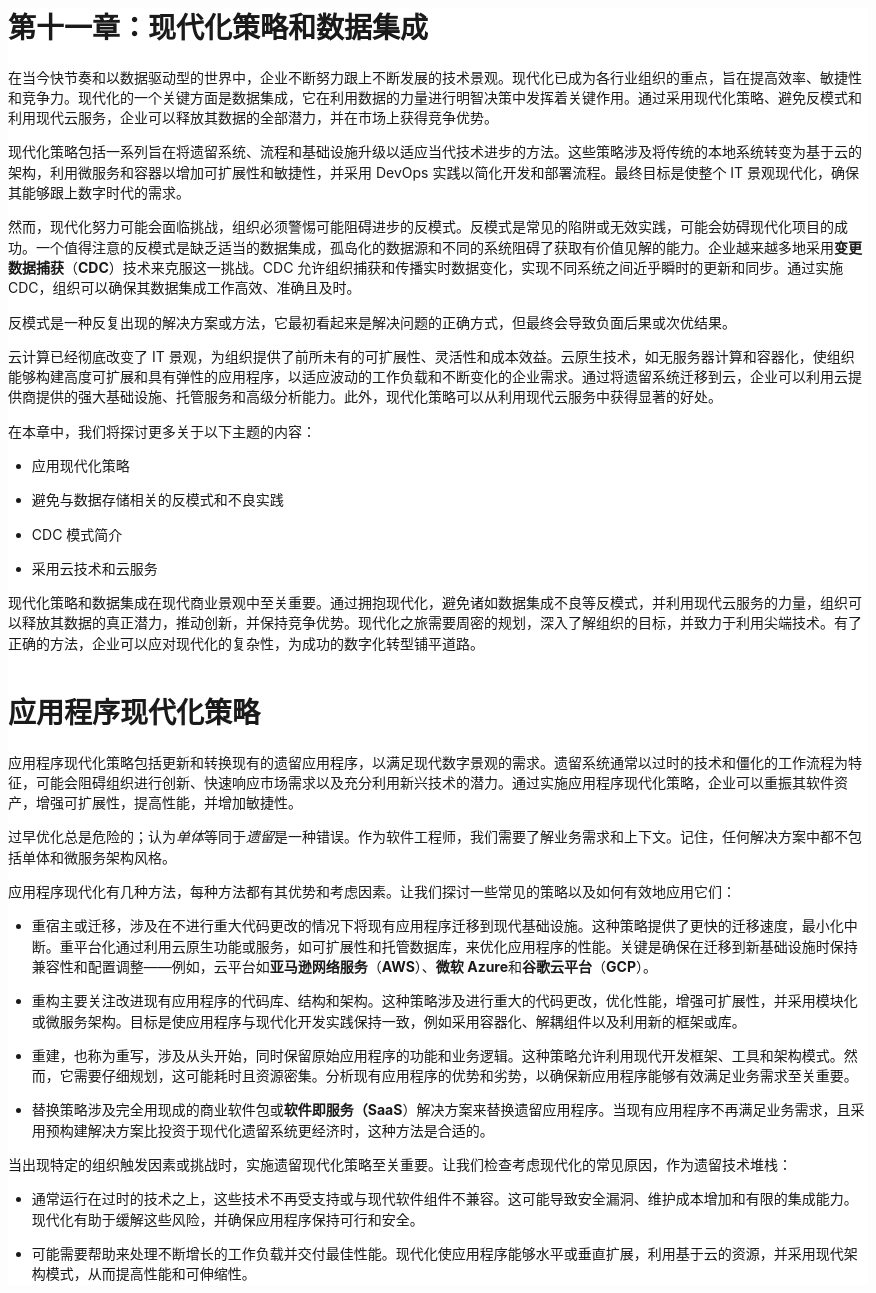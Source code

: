 

# 第十一章：现代化策略和数据集成

在当今快节奏和以数据驱动型的世界中，企业不断努力跟上不断发展的技术景观。现代化已成为各行业组织的重点，旨在提高效率、敏捷性和竞争力。现代化的一个关键方面是数据集成，它在利用数据的力量进行明智决策中发挥着关键作用。通过采用现代化策略、避免反模式和利用现代云服务，企业可以释放其数据的全部潜力，并在市场上获得竞争优势。

现代化策略包括一系列旨在将遗留系统、流程和基础设施升级以适应当代技术进步的方法。这些策略涉及将传统的本地系统转变为基于云的架构，利用微服务和容器以增加可扩展性和敏捷性，并采用 DevOps 实践以简化开发和部署流程。最终目标是使整个 IT 景观现代化，确保其能够跟上数字时代的需求。

然而，现代化努力可能会面临挑战，组织必须警惕可能阻碍进步的反模式。反模式是常见的陷阱或无效实践，可能会妨碍现代化项目的成功。一个值得注意的反模式是缺乏适当的数据集成，孤岛化的数据源和不同的系统阻碍了获取有价值见解的能力。企业越来越多地采用**变更数据捕获**（**CDC**）技术来克服这一挑战。CDC 允许组织捕获和传播实时数据变化，实现不同系统之间近乎瞬时的更新和同步。通过实施 CDC，组织可以确保其数据集成工作高效、准确且及时。

反模式是一种反复出现的解决方案或方法，它最初看起来是解决问题的正确方式，但最终会导致负面后果或次优结果。

云计算已经彻底改变了 IT 景观，为组织提供了前所未有的可扩展性、灵活性和成本效益。云原生技术，如无服务器计算和容器化，使组织能够构建高度可扩展和具有弹性的应用程序，以适应波动的工作负载和不断变化的企业需求。通过将遗留系统迁移到云，企业可以利用云提供商提供的强大基础设施、托管服务和高级分析能力。此外，现代化策略可以从利用现代云服务中获得显著的好处。

在本章中，我们将探讨更多关于以下主题的内容：

+   应用现代化策略

+   避免与数据存储相关的反模式和不良实践

+   CDC 模式简介

+   采用云技术和云服务

现代化策略和数据集成在现代商业景观中至关重要。通过拥抱现代化，避免诸如数据集成不良等反模式，并利用现代云服务的力量，组织可以释放其数据的真正潜力，推动创新，并保持竞争优势。现代化之旅需要周密的规划，深入了解组织的目标，并致力于利用尖端技术。有了正确的方法，企业可以应对现代化的复杂性，为成功的数字化转型铺平道路。

# 应用程序现代化策略

应用程序现代化策略包括更新和转换现有的遗留应用程序，以满足现代数字景观的需求。遗留系统通常以过时的技术和僵化的工作流程为特征，可能会阻碍组织进行创新、快速响应市场需求以及充分利用新兴技术的潜力。通过实施应用程序现代化策略，企业可以重振其软件资产，增强可扩展性，提高性能，并增加敏捷性。

过早优化总是危险的；认为*单体*等同于*遗留*是一种错误。作为软件工程师，我们需要了解业务需求和上下文。记住，任何解决方案中都不包括单体和微服务架构风格。

应用程序现代化有几种方法，每种方法都有其优势和考虑因素。让我们探讨一些常见的策略以及如何有效地应用它们：

+   重宿主或迁移，涉及在不进行重大代码更改的情况下将现有应用程序迁移到现代基础设施。这种策略提供了更快的迁移速度，最小化中断。重平台化通过利用云原生功能或服务，如可扩展性和托管数据库，来优化应用程序的性能。关键是确保在迁移到新基础设施时保持兼容性和配置调整——例如，云平台如**亚马逊网络服务**（**AWS**）、**微软 Azure**和**谷歌云平台**（**GCP**）。

+   重构主要关注改进现有应用程序的代码库、结构和架构。这种策略涉及进行重大的代码更改，优化性能，增强可扩展性，并采用模块化或微服务架构。目标是使应用程序与现代化开发实践保持一致，例如采用容器化、解耦组件以及利用新的框架或库。

+   重建，也称为重写，涉及从头开始，同时保留原始应用程序的功能和业务逻辑。这种策略允许利用现代开发框架、工具和架构模式。然而，它需要仔细规划，这可能耗时且资源密集。分析现有应用程序的优势和劣势，以确保新应用程序能够有效满足业务需求至关重要。

+   替换策略涉及完全用现成的商业软件包或**软件即服务（SaaS**）解决方案来替换遗留应用程序。当现有应用程序不再满足业务需求，且采用预构建解决方案比投资于现代化遗留系统更经济时，这种方法是合适的。

当出现特定的组织触发因素或挑战时，实施遗留现代化策略至关重要。让我们检查考虑现代化的常见原因，作为遗留技术堆栈：

+   通常运行在过时的技术之上，这些技术不再受支持或与现代软件组件不兼容。这可能导致安全漏洞、维护成本增加和有限的集成能力。现代化有助于缓解这些风险，并确保应用程序保持可行和安全。

+   可能需要帮助来处理不断增长的工作负载并交付最佳性能。现代化使应用程序能够水平或垂直扩展，利用基于云的资源，并采用现代架构模式，从而提高性能和可伸缩性。
